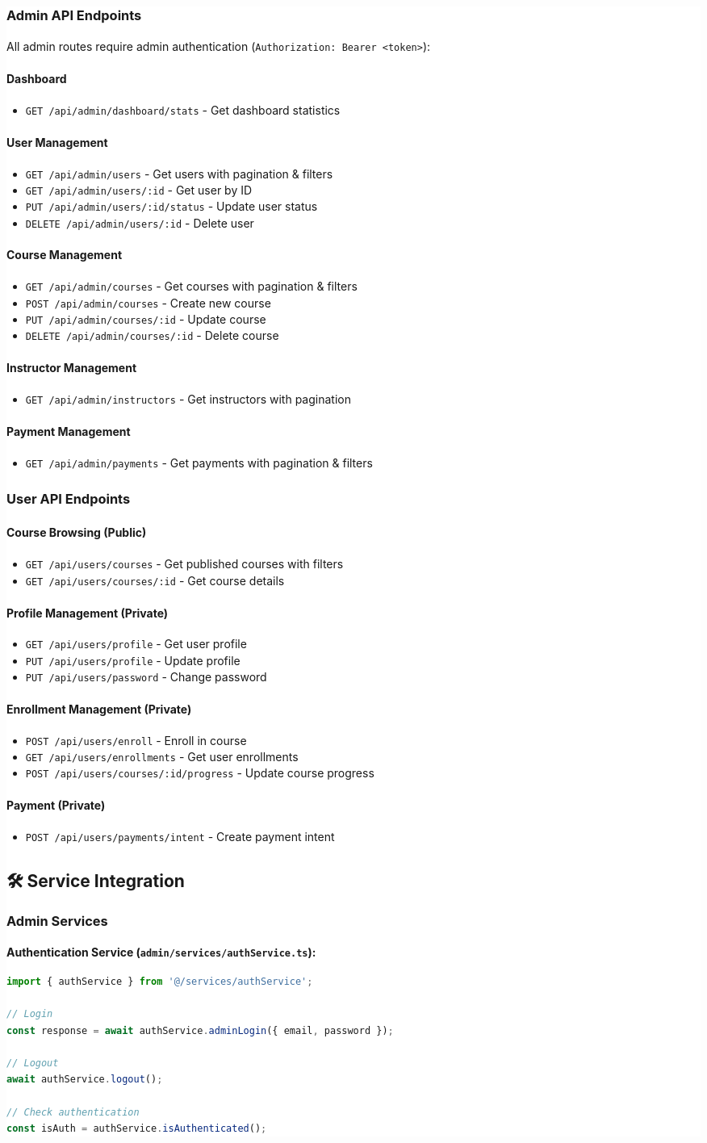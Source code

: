 ### Admin API Endpoints

All admin routes require admin authentication (`Authorization: Bearer <token>`):

#### Dashboard
- `GET /api/admin/dashboard/stats` - Get dashboard statistics

#### User Management
- `GET /api/admin/users` - Get users with pagination & filters
- `GET /api/admin/users/:id` - Get user by ID
- `PUT /api/admin/users/:id/status` - Update user status
- `DELETE /api/admin/users/:id` - Delete user

#### Course Management  
- `GET /api/admin/courses` - Get courses with pagination & filters
- `POST /api/admin/courses` - Create new course
- `PUT /api/admin/courses/:id` - Update course
- `DELETE /api/admin/courses/:id` - Delete course

#### Instructor Management
- `GET /api/admin/instructors` - Get instructors with pagination

#### Payment Management
- `GET /api/admin/payments` - Get payments with pagination & filters

### User API Endpoints

#### Course Browsing (Public)
- `GET /api/users/courses` - Get published courses with filters
- `GET /api/users/courses/:id` - Get course details

#### Profile Management (Private)
- `GET /api/users/profile` - Get user profile  
- `PUT /api/users/profile` - Update profile
- `PUT /api/users/password` - Change password

#### Enrollment Management (Private)
- `POST /api/users/enroll` - Enroll in course
- `GET /api/users/enrollments` - Get user enrollments
- `POST /api/users/courses/:id/progress` - Update course progress

#### Payment (Private)
- `POST /api/users/payments/intent` - Create payment intent

## 🛠 Service Integration

### Admin Services

**Authentication Service (`admin/services/authService.ts`):**
```typescript
import { authService } from '@/services/authService';

// Login
const response = await authService.adminLogin({ email, password });

// Logout
await authService.logout();

// Check authentication
const isAuth = authService.isAuthenticated();
```
